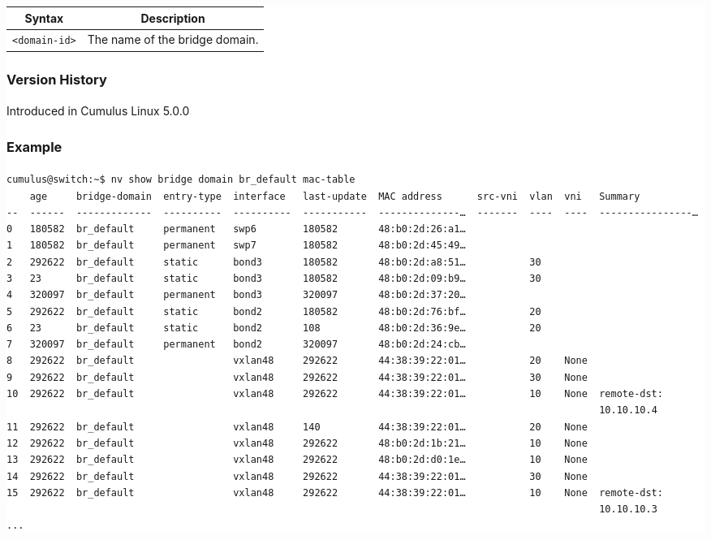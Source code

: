 | Syntax |  Description   |
| --------- | -------------- |
| `<domain-id>` | The name of the bridge domain. |

### Version History

Introduced in Cumulus Linux 5.0.0

### Example

```
cumulus@switch:~$ nv show bridge domain br_default mac-table
    age     bridge-domain  entry-type  interface   last-update  MAC address      src-vni  vlan  vni   Summary          
--  ------  -------------  ----------  ----------  -----------  --------------…  -------  ----  ----  ----------------…
0   180582  br_default     permanent   swp6        180582       48:b0:2d:26:a1…                                        
1   180582  br_default     permanent   swp7        180582       48:b0:2d:45:49…                                        
2   292622  br_default     static      bond3       180582       48:b0:2d:a8:51…           30                           
3   23      br_default     static      bond3       180582       48:b0:2d:09:b9…           30                           
4   320097  br_default     permanent   bond3       320097       48:b0:2d:37:20…                                        
5   292622  br_default     static      bond2       180582       48:b0:2d:76:bf…           20                           
6   23      br_default     static      bond2       108          48:b0:2d:36:9e…           20                           
7   320097  br_default     permanent   bond2       320097       48:b0:2d:24:cb…                                        
8   292622  br_default                 vxlan48     292622       44:38:39:22:01…           20    None                   
9   292622  br_default                 vxlan48     292622       44:38:39:22:01…           30    None                   
10  292622  br_default                 vxlan48     292622       44:38:39:22:01…           10    None  remote-dst:      
                                                                                                      10.10.10.4       
11  292622  br_default                 vxlan48     140          44:38:39:22:01…           20    None                   
12  292622  br_default                 vxlan48     292622       48:b0:2d:1b:21…           10    None                   
13  292622  br_default                 vxlan48     292622       48:b0:2d:d0:1e…           10    None                   
14  292622  br_default                 vxlan48     292622       44:38:39:22:01…           30    None                   
15  292622  br_default                 vxlan48     292622       44:38:39:22:01…           10    None  remote-dst:      
                                                                                                      10.10.10.3
...
```
